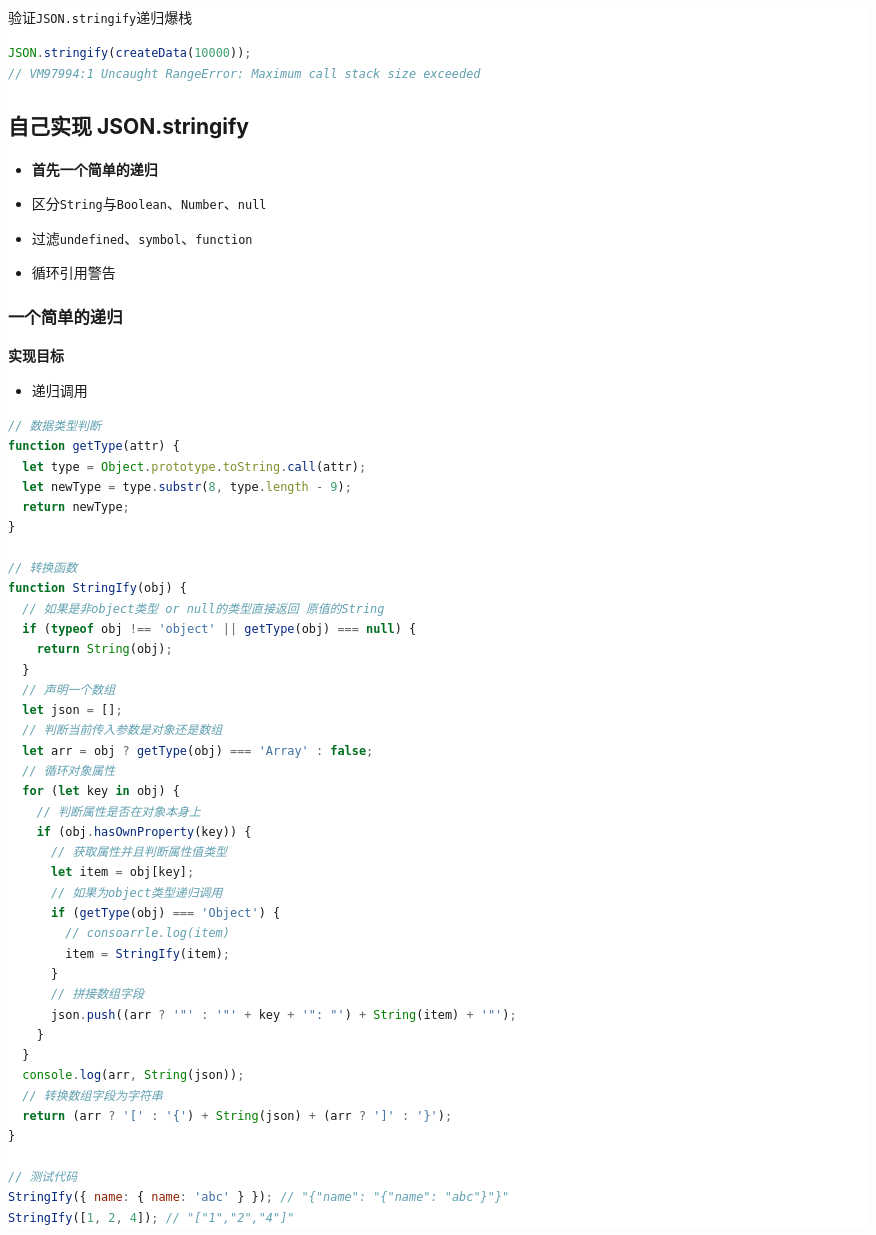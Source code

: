 验证`JSON.stringify`递归爆栈

```js
JSON.stringify(createData(10000));
// VM97994:1 Uncaught RangeError: Maximum call stack size exceeded
```

## 自己实现 JSON.stringify

- **首先一个简单的递归**
- 区分`String`与`Boolean`、`Number`、`null`
- 过滤`undefined`、`symbol`、`function`
  
- 循环引用警告

### 一个简单的递归

**实现目标**

- 递归调用

```js
// 数据类型判断
function getType(attr) {
  let type = Object.prototype.toString.call(attr);
  let newType = type.substr(8, type.length - 9);
  return newType;
}

// 转换函数
function StringIfy(obj) {
  // 如果是非object类型 or null的类型直接返回 原值的String
  if (typeof obj !== 'object' || getType(obj) === null) {
    return String(obj);
  }
  // 声明一个数组
  let json = [];
  // 判断当前传入参数是对象还是数组
  let arr = obj ? getType(obj) === 'Array' : false;
  // 循环对象属性
  for (let key in obj) {
    // 判断属性是否在对象本身上
    if (obj.hasOwnProperty(key)) {
      // 获取属性并且判断属性值类型
      let item = obj[key];
      // 如果为object类型递归调用
      if (getType(obj) === 'Object') {
        // consoarrle.log(item)
        item = StringIfy(item);
      }
      // 拼接数组字段
      json.push((arr ? '"' : '"' + key + '": "') + String(item) + '"');
    }
  }
  console.log(arr, String(json));
  // 转换数组字段为字符串
  return (arr ? '[' : '{') + String(json) + (arr ? ']' : '}');
}

// 测试代码
StringIfy({ name: { name: 'abc' } }); // "{"name": "{"name": "abc"}"}"
StringIfy([1, 2, 4]); // "["1","2","4"]"
```
